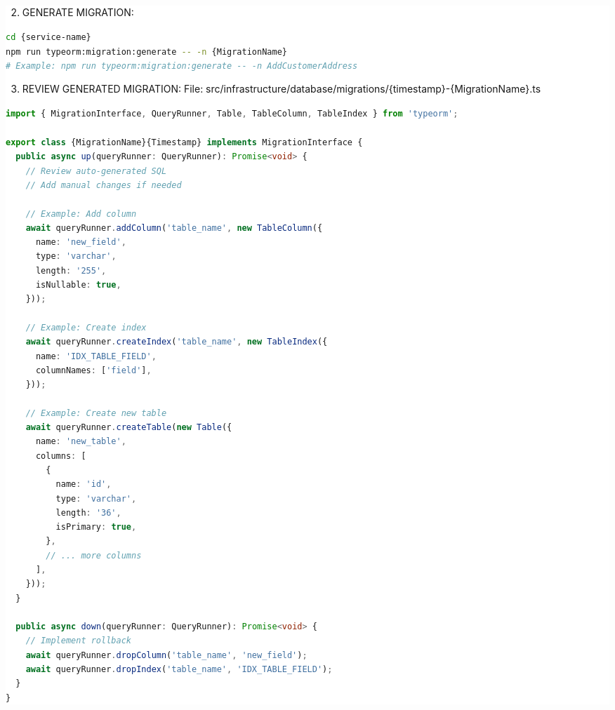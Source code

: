 2. GENERATE MIGRATION:
```bash
cd {service-name}
npm run typeorm:migration:generate -- -n {MigrationName}
# Example: npm run typeorm:migration:generate -- -n AddCustomerAddress
```

3. REVIEW GENERATED MIGRATION:
File: src/infrastructure/database/migrations/{timestamp}-{MigrationName}.ts

```typescript
import { MigrationInterface, QueryRunner, Table, TableColumn, TableIndex } from 'typeorm';

export class {MigrationName}{Timestamp} implements MigrationInterface {
  public async up(queryRunner: QueryRunner): Promise<void> {
    // Review auto-generated SQL
    // Add manual changes if needed
    
    // Example: Add column
    await queryRunner.addColumn('table_name', new TableColumn({
      name: 'new_field',
      type: 'varchar',
      length: '255',
      isNullable: true,
    }));

    // Example: Create index
    await queryRunner.createIndex('table_name', new TableIndex({
      name: 'IDX_TABLE_FIELD',
      columnNames: ['field'],
    }));

    // Example: Create new table
    await queryRunner.createTable(new Table({
      name: 'new_table',
      columns: [
        {
          name: 'id',
          type: 'varchar',
          length: '36',
          isPrimary: true,
        },
        // ... more columns
      ],
    }));
  }

  public async down(queryRunner: QueryRunner): Promise<void> {
    // Implement rollback
    await queryRunner.dropColumn('table_name', 'new_field');
    await queryRunner.dropIndex('table_name', 'IDX_TABLE_FIELD');
  }
}
```
